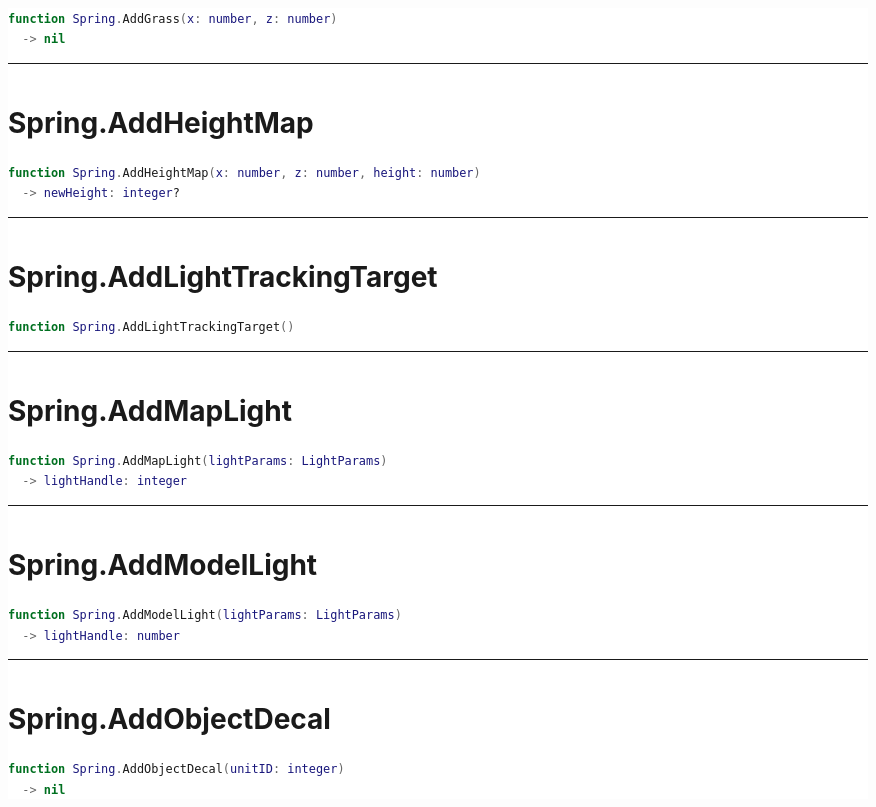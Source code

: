 
```lua
function Spring.AddGrass(x: number, z: number)
  -> nil
```


---

# Spring.AddHeightMap


```lua
function Spring.AddHeightMap(x: number, z: number, height: number)
  -> newHeight: integer?
```


---

# Spring.AddLightTrackingTarget


```lua
function Spring.AddLightTrackingTarget()
```


---

# Spring.AddMapLight


```lua
function Spring.AddMapLight(lightParams: LightParams)
  -> lightHandle: integer
```


---

# Spring.AddModelLight


```lua
function Spring.AddModelLight(lightParams: LightParams)
  -> lightHandle: number
```


---

# Spring.AddObjectDecal


```lua
function Spring.AddObjectDecal(unitID: integer)
  -> nil
```
